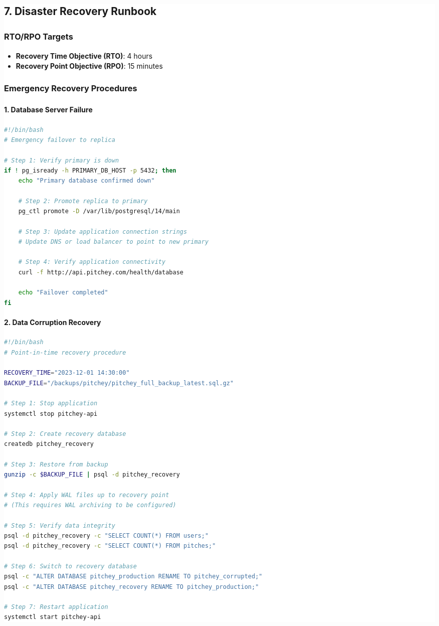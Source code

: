 ```sql
```

## 7. Disaster Recovery Runbook

### RTO/RPO Targets
- **Recovery Time Objective (RTO)**: 4 hours
- **Recovery Point Objective (RPO)**: 15 minutes

### Emergency Recovery Procedures

#### 1. Database Server Failure
```bash
#!/bin/bash
# Emergency failover to replica

# Step 1: Verify primary is down
if ! pg_isready -h PRIMARY_DB_HOST -p 5432; then
    echo "Primary database confirmed down"
    
    # Step 2: Promote replica to primary
    pg_ctl promote -D /var/lib/postgresql/14/main
    
    # Step 3: Update application connection strings
    # Update DNS or load balancer to point to new primary
    
    # Step 4: Verify application connectivity
    curl -f http://api.pitchey.com/health/database
    
    echo "Failover completed"
fi
```

#### 2. Data Corruption Recovery
```bash
#!/bin/bash
# Point-in-time recovery procedure

RECOVERY_TIME="2023-12-01 14:30:00"
BACKUP_FILE="/backups/pitchey/pitchey_full_backup_latest.sql.gz"

# Step 1: Stop application
systemctl stop pitchey-api

# Step 2: Create recovery database
createdb pitchey_recovery

# Step 3: Restore from backup
gunzip -c $BACKUP_FILE | psql -d pitchey_recovery

# Step 4: Apply WAL files up to recovery point
# (This requires WAL archiving to be configured)

# Step 5: Verify data integrity
psql -d pitchey_recovery -c "SELECT COUNT(*) FROM users;"
psql -d pitchey_recovery -c "SELECT COUNT(*) FROM pitches;"

# Step 6: Switch to recovery database
psql -c "ALTER DATABASE pitchey_production RENAME TO pitchey_corrupted;"
psql -c "ALTER DATABASE pitchey_recovery RENAME TO pitchey_production;"

# Step 7: Restart application
systemctl start pitchey-api
```